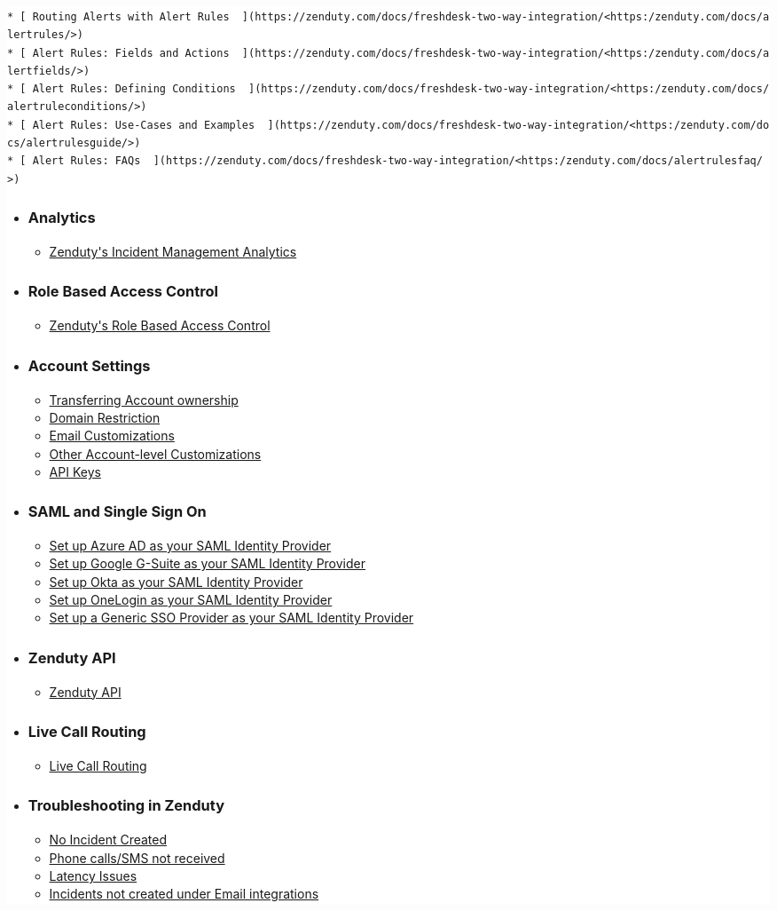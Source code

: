     * [ Routing Alerts with Alert Rules  ](https://zenduty.com/docs/freshdesk-two-way-integration/<https:/zenduty.com/docs/alertrules/>)
    * [ Alert Rules: Fields and Actions  ](https://zenduty.com/docs/freshdesk-two-way-integration/<https:/zenduty.com/docs/alertfields/>)
    * [ Alert Rules: Defining Conditions  ](https://zenduty.com/docs/freshdesk-two-way-integration/<https:/zenduty.com/docs/alertruleconditions/>)
    * [ Alert Rules: Use-Cases and Examples  ](https://zenduty.com/docs/freshdesk-two-way-integration/<https:/zenduty.com/docs/alertrulesguide/>)
    * [ Alert Rules: FAQs  ](https://zenduty.com/docs/freshdesk-two-way-integration/<https:/zenduty.com/docs/alertrulesfaq/>)
  * ###  Analytics 
    * [ Zenduty's Incident Management Analytics  ](https://zenduty.com/docs/freshdesk-two-way-integration/<https:/zenduty.com/docs/analytics/>)
  * ###  Role Based Access Control 
    * [ Zenduty's Role Based Access Control  ](https://zenduty.com/docs/freshdesk-two-way-integration/<https:/zenduty.com/docs/rbac/>)
  * ###  Account Settings 
    * [ Transferring Account ownership  ](https://zenduty.com/docs/freshdesk-two-way-integration/<https:/zenduty.com/docs/ownershiptransfer/>)
    * [ Domain Restriction  ](https://zenduty.com/docs/freshdesk-two-way-integration/<https:/zenduty.com/docs/email-domain-restriction/>)
    * [ Email Customizations  ](https://zenduty.com/docs/freshdesk-two-way-integration/<https:/zenduty.com/docs/email-customizations/>)
    * [ Other Account-level Customizations  ](https://zenduty.com/docs/freshdesk-two-way-integration/<https:/zenduty.com/docs/other-account-customizations/>)
    * [ API Keys  ](https://zenduty.com/docs/freshdesk-two-way-integration/<https:/zenduty.com/docs/api-keys/>)
  * ###  SAML and Single Sign On 
    * [ Set up Azure AD as your SAML Identity Provider  ](https://zenduty.com/docs/freshdesk-two-way-integration/<https:/zenduty.com/docs/azureadsso/>)
    * [ Set up Google G-Suite as your SAML Identity Provider  ](https://zenduty.com/docs/freshdesk-two-way-integration/<https:/zenduty.com/docs/googlesso/>)
    * [ Set up Okta as your SAML Identity Provider  ](https://zenduty.com/docs/freshdesk-two-way-integration/<https:/zenduty.com/docs/oktasso/>)
    * [ Set up OneLogin as your SAML Identity Provider  ](https://zenduty.com/docs/freshdesk-two-way-integration/<https:/zenduty.com/docs/oneloginsso/>)
    * [ Set up a Generic SSO Provider as your SAML Identity Provider  ](https://zenduty.com/docs/freshdesk-two-way-integration/<https:/zenduty.com/docs/altgenericsso/>)
  * ###  Zenduty API 
    * [ Zenduty API  ](https://zenduty.com/docs/freshdesk-two-way-integration/<https:/zenduty.com/docs/zenduty-api/>)
  * ###  Live Call Routing 
    * [ Live Call Routing  ](https://zenduty.com/docs/freshdesk-two-way-integration/<https:/zenduty.com/docs/call-routing/>)
  * ###  Troubleshooting in Zenduty 
    * [ No Incident Created  ](https://zenduty.com/docs/freshdesk-two-way-integration/<https:/zenduty.com/docs/no-incident-created/>)
    * [ Phone calls/SMS not received  ](https://zenduty.com/docs/freshdesk-two-way-integration/<https:/zenduty.com/docs/phone-calls-sms-not-received/>)
    * [ Latency Issues  ](https://zenduty.com/docs/freshdesk-two-way-integration/<https:/zenduty.com/docs/latency-issues/>)
    * [ Incidents not created under Email integrations  ](https://zenduty.com/docs/freshdesk-two-way-integration/<https:/zenduty.com/docs/incidents-not-created-under-email-integrations/>)
